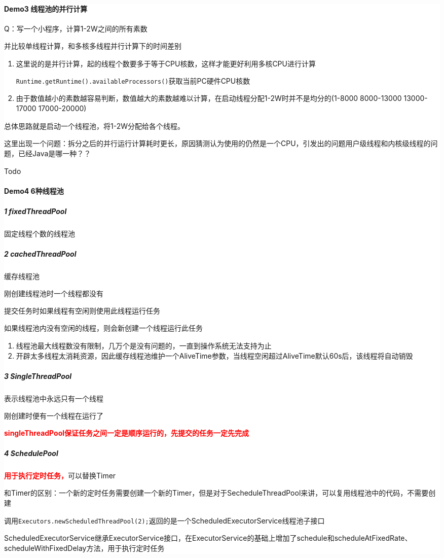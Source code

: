 

#### Demo3 线程池的并行计算

Q：写一个小程序，计算1-2W之间的所有素数

并比较单线程计算，和多核多线程并行计算下的时间差别

1. 这里说的是并行计算，起的线程个数要多于等于CPU核数，这样才能更好利用多核CPU进行计算

   `Runtime.getRuntime().availableProcessors()`获取当前PC硬件CPU核数

2. 由于数值越小的素数越容易判断，数值越大的素数越难以计算，在启动线程分配1-2W时并不是均分的(1-8000 8000-13000 13000-17000 17000-20000)

总体思路就是启动一个线程池，将1-2W分配给各个线程。

这里出现一个问题：拆分之后的并行运行计算耗时更长，原因猜测认为使用的仍然是一个CPU，引发出的问题用户级线程和内核级线程的问题，已经Java是哪一种？？

Todo



#### Demo4 6种线程池

##### 1 fixedThreadPool 

固定线程个数的线程池



##### 2 cachedThreadPool

缓存线程池

刚创建线程池时一个线程都没有

提交任务时如果线程有空闲则使用此线程运行任务

如果线程池内没有空闲的线程，则会新创建一个线程运行此任务

1. 线程池最大线程数没有限制，几万个是没有问题的，一直到操作系统无法支持为止
2. 开辟太多线程太消耗资源，因此缓存线程池维护一个AliveTime参数，当线程空闲超过AliveTime默认60s后，该线程将自动销毁



##### 3 SingleThreadPool

表示线程池中永远只有一个线程

刚创建时便有一个线程在运行了

<font color=red>**singleThreadPool保证任务之间一定是顺序运行的，先提交的任务一定先完成**</font>



##### 4 SchedulePool

<font color=red>**用于执行定时任务，**</font>可以替换Timer

和Timer的区别：一个新的定时任务需要创建一个新的Timer，但是对于SecheduleThreadPool来讲，可以复用线程池中的代码，不需要创建

调用`Executors.newScheduledThreadPool(2);`返回的是一个ScheduledExecutorService线程池子接口

ScheduledExecutorService继承ExecutorService接口，在ExecutorService的基础上增加了schedule和scheduleAtFixedRate、scheduleWithFixedDelay方法，用于执行定时任务
